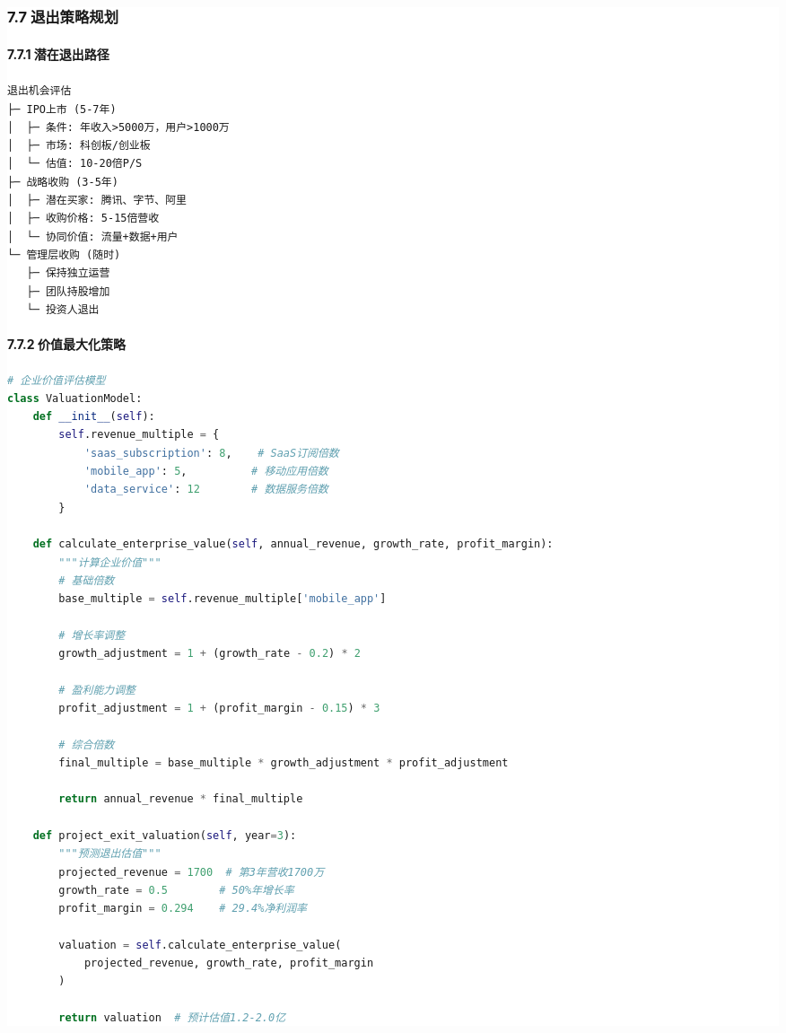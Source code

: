 ### 7.7 退出策略规划

#### 7.7.1 潜在退出路径
```
退出机会评估
├─ IPO上市 (5-7年)
│  ├─ 条件: 年收入>5000万，用户>1000万
│  ├─ 市场: 科创板/创业板
│  └─ 估值: 10-20倍P/S
├─ 战略收购 (3-5年)
│  ├─ 潜在买家: 腾讯、字节、阿里
│  ├─ 收购价格: 5-15倍营收
│  └─ 协同价值: 流量+数据+用户
└─ 管理层收购 (随时)
   ├─ 保持独立运营
   ├─ 团队持股增加
   └─ 投资人退出
```

#### 7.7.2 价值最大化策略
```python
# 企业价值评估模型
class ValuationModel:
    def __init__(self):
        self.revenue_multiple = {
            'saas_subscription': 8,    # SaaS订阅倍数
            'mobile_app': 5,          # 移动应用倍数
            'data_service': 12        # 数据服务倍数
        }

    def calculate_enterprise_value(self, annual_revenue, growth_rate, profit_margin):
        """计算企业价值"""
        # 基础倍数
        base_multiple = self.revenue_multiple['mobile_app']

        # 增长率调整
        growth_adjustment = 1 + (growth_rate - 0.2) * 2

        # 盈利能力调整
        profit_adjustment = 1 + (profit_margin - 0.15) * 3

        # 综合倍数
        final_multiple = base_multiple * growth_adjustment * profit_adjustment

        return annual_revenue * final_multiple

    def project_exit_valuation(self, year=3):
        """预测退出估值"""
        projected_revenue = 1700  # 第3年营收1700万
        growth_rate = 0.5        # 50%年增长率
        profit_margin = 0.294    # 29.4%净利润率

        valuation = self.calculate_enterprise_value(
            projected_revenue, growth_rate, profit_margin
        )

        return valuation  # 预计估值1.2-2.0亿
```
